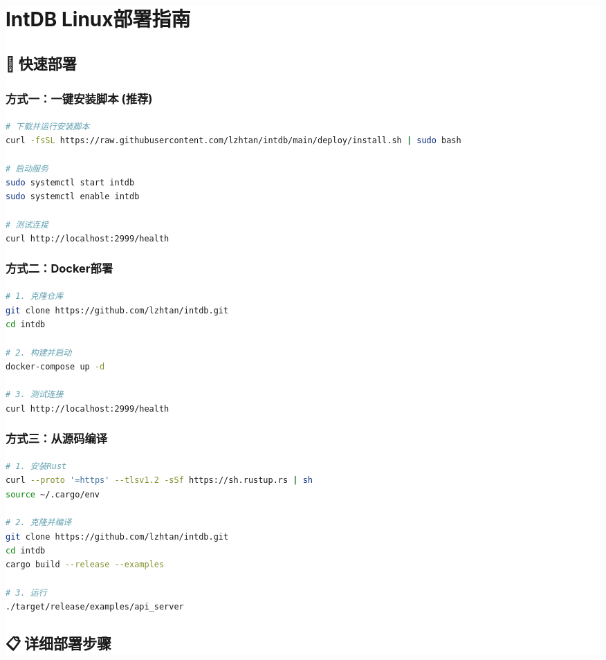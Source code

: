 # IntDB Linux部署指南

## 🚀 快速部署

### 方式一：一键安装脚本 (推荐)

```bash
# 下载并运行安装脚本
curl -fsSL https://raw.githubusercontent.com/lzhtan/intdb/main/deploy/install.sh | sudo bash

# 启动服务
sudo systemctl start intdb
sudo systemctl enable intdb

# 测试连接
curl http://localhost:2999/health
```

### 方式二：Docker部署

```bash
# 1. 克隆仓库
git clone https://github.com/lzhtan/intdb.git
cd intdb

# 2. 构建并启动
docker-compose up -d

# 3. 测试连接
curl http://localhost:2999/health
```

### 方式三：从源码编译

```bash
# 1. 安装Rust
curl --proto '=https' --tlsv1.2 -sSf https://sh.rustup.rs | sh
source ~/.cargo/env

# 2. 克隆并编译
git clone https://github.com/lzhtan/intdb.git
cd intdb
cargo build --release --examples

# 3. 运行
./target/release/examples/api_server
```

## 📋 详细部署步骤
